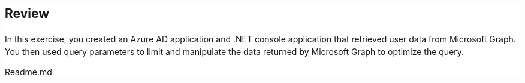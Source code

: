     

## Review

In this exercise, you created an Azure AD application and .NET console application that retrieved user data from Microsoft Graph. You then used query parameters to limit and manipulate the data returned by Microsoft Graph to optimize the query.





[Readme.md](https://github.com/fernanipmo/CFTIC-MS600#readme)

